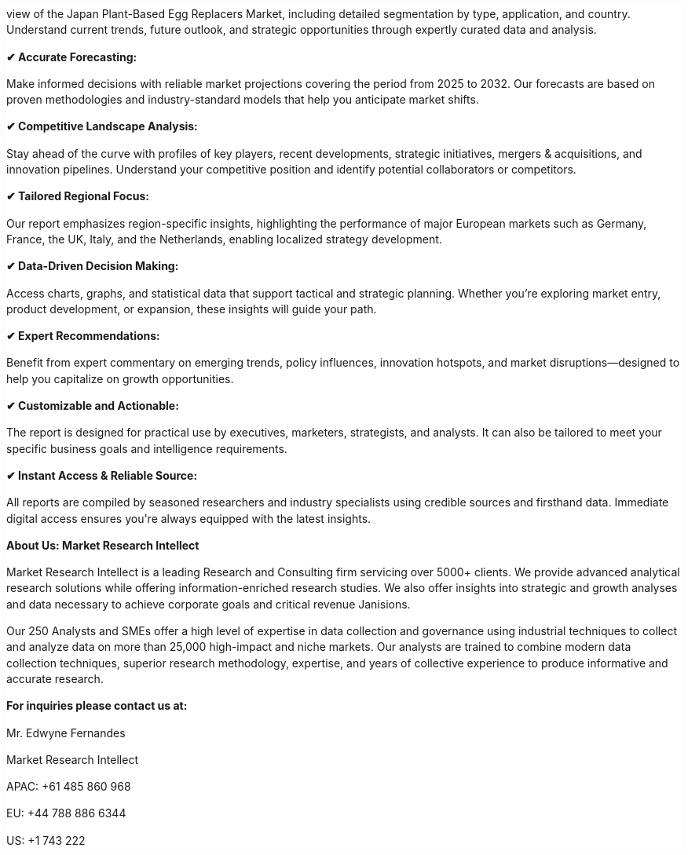 view of the Japan Plant-Based Egg Replacers Market, including detailed segmentation by type, application, and country. Understand current trends, future outlook, and strategic opportunities through expertly curated data and analysis.</p><p><strong>✔ Accurate Forecasting:</strong></p><p>Make informed decisions with reliable market projections covering the period from 2025 to 2032. Our forecasts are based on proven methodologies and industry-standard models that help you anticipate market shifts.</p><p><strong>✔ Competitive Landscape Analysis:</strong></p><p>Stay ahead of the curve with profiles of key players, recent developments, strategic initiatives, mergers &amp; acquisitions, and innovation pipelines. Understand your competitive position and identify potential collaborators or competitors.</p><p><strong>✔ Tailored Regional Focus:</strong></p><p>Our report emphasizes region-specific insights, highlighting the performance of major European markets such as Germany, France, the UK, Italy, and the Netherlands, enabling localized strategy development.</p><p><strong>✔ Data-Driven Decision Making:</strong></p><p>Access charts, graphs, and statistical data that support tactical and strategic planning. Whether you&rsquo;re exploring market entry, product development, or expansion, these insights will guide your path.</p><p><strong>✔ Expert Recommendations:</strong></p><p>Benefit from expert commentary on emerging trends, policy influences, innovation hotspots, and market disruptions&mdash;designed to help you capitalize on growth opportunities.</p><p><strong>✔ Customizable and Actionable:</strong></p><p>The report is designed for practical use by executives, marketers, strategists, and analysts. It can also be tailored to meet your specific business goals and intelligence requirements.</p><p><strong>✔ Instant Access &amp; Reliable Source:</strong></p><p>All reports are compiled by seasoned researchers and industry specialists using credible sources and firsthand data. Immediate digital access ensures you're always equipped with the latest insights.</p><p><strong><span class="font-[700]">About Us: Market Research Intellect</span></strong></p><p><span class="">Market Research Intellect is a leading Research and Consulting firm servicing over 5000+ clients. We provide advanced analytical research solutions while offering information-enriched research studies.&nbsp;</span>We also offer insights into strategic and growth analyses and data necessary to achieve corporate goals and critical revenue Janisions.</p><p><span class="">Our 250 Analysts and SMEs offer a high level of expertise in data collection and governance using industrial techniques to collect and analyze data on more than 25,000 high-impact and niche markets. Our analysts are trained to combine modern data collection techniques, superior research methodology, expertise, and years of collective experience to produce informative and accurate research.</span></p><p><strong>For inquiries please contact us at:</strong></p><p>Mr. Edwyne Fernandes</p><p>Market Research Intellect</p><p>APAC: +61 485 860 968</p><p>EU: +44 788 886 6344</p><p>US: +1 743 222